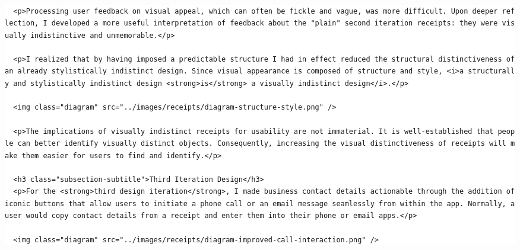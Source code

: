 
      <p>Processing user feedback on visual appeal, which can often be fickle and vague, was more difficult. Upon deeper reflection, I developed a more useful interpretation of feedback about the "plain" second iteration receipts: they were visually indistinctive and unmemorable.</p>

      <p>I realized that by having imposed a predictable structure I had in effect reduced the structural distinctiveness of an already stylistically indistinct design. Since visual appearance is composed of structure and style, <i>a structurally and stylistically indistinct design <strong>is</strong> a visually indistinct design</i>.</p>

      <img class="diagram" src="../images/receipts/diagram-structure-style.png" />

      <p>The implications of visually indistinct receipts for usability are not immaterial. It is well-established that people can better identify visually distinct objects. Consequently, increasing the visual distinctiveness of receipts will make them easier for users to find and identify.</p>

      <h3 class="subsection-subtitle">Third Iteration Design</h3>
      <p>For the <strong>third design iteration</strong>, I made business contact details actionable through the addition of iconic buttons that allow users to initiate a phone call or an email message seamlessly from within the app. Normally, a user would copy contact details from a receipt and enter them into their phone or email apps.</p>

      <img class="diagram" src="../images/receipts/diagram-improved-call-interaction.png" />
